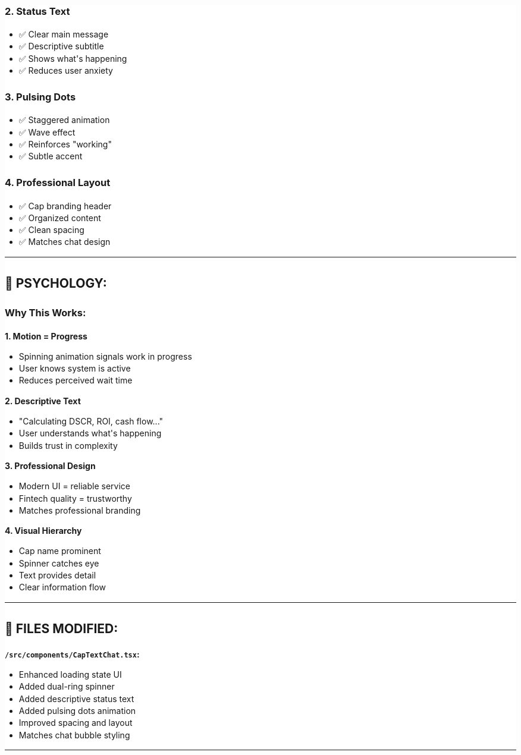 ### **2. Status Text**
- ✅ Clear main message
- ✅ Descriptive subtitle
- ✅ Shows what's happening
- ✅ Reduces user anxiety

### **3. Pulsing Dots**
- ✅ Staggered animation
- ✅ Wave effect
- ✅ Reinforces "working"
- ✅ Subtle accent

### **4. Professional Layout**
- ✅ Cap branding header
- ✅ Organized content
- ✅ Clean spacing
- ✅ Matches chat design

---

## 🎯 **PSYCHOLOGY:**

### **Why This Works:**

**1. Motion = Progress**
- Spinning animation signals work in progress
- User knows system is active
- Reduces perceived wait time

**2. Descriptive Text**
- "Calculating DSCR, ROI, cash flow..."
- User understands what's happening
- Builds trust in complexity

**3. Professional Design**
- Modern UI = reliable service
- Fintech quality = trustworthy
- Matches professional branding

**4. Visual Hierarchy**
- Cap name prominent
- Spinner catches eye
- Text provides detail
- Clear information flow

---

## 📁 **FILES MODIFIED:**

**`/src/components/CapTextChat.tsx`:**
- Enhanced loading state UI
- Added dual-ring spinner
- Added descriptive status text
- Added pulsing dots animation
- Improved spacing and layout
- Matches chat bubble styling

---